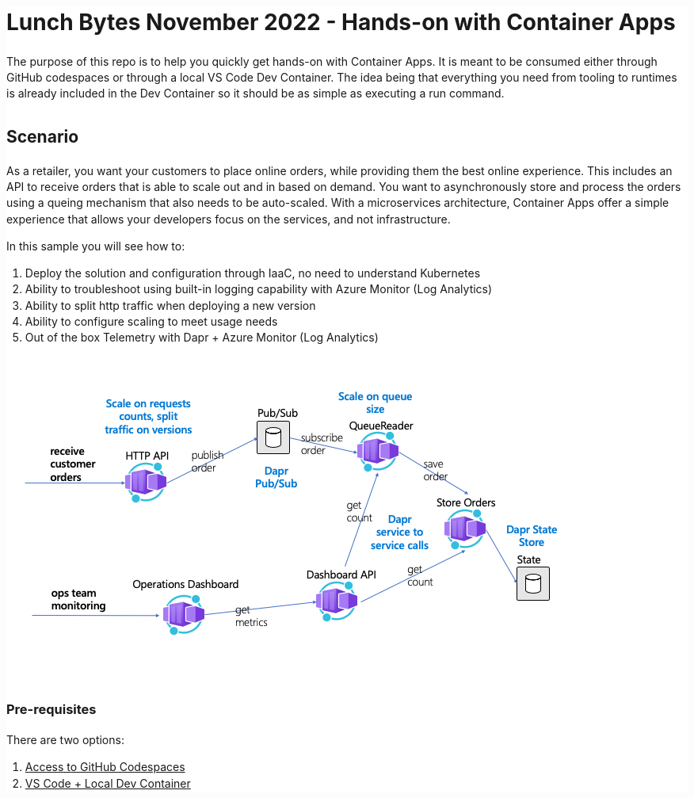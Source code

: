 # Lunch Bytes November 2022 - Hands-on with Container Apps

The purpose of this repo is to help you quickly get hands-on with Container Apps. It is meant to be consumed either through GitHub codespaces or through a local VS Code Dev Container. The idea being that everything you need from tooling to runtimes is already included in the Dev Container so it should be as simple as executing a run command.

## Scenario

As a retailer, you want your customers to place online orders, while providing them the best online experience. This includes an API to receive orders that is able to scale out and in based on demand. You want to asynchronously store and process the orders using a queing mechanism that also needs to be auto-scaled. With a microservices architecture, Container Apps offer a simple experience that allows your developers focus on the services, and not infrastructure.

In this sample you will see how to:

1. Deploy the solution and configuration through IaaC, no need to understand Kubernetes
2. Ability to troubleshoot using built-in logging capability with Azure Monitor (Log Analytics)
3. Ability to split http traffic when deploying a new version
4. Ability to configure scaling to meet usage needs
5. Out of the box Telemetry with Dapr + Azure Monitor (Log Analytics)

![Image of sample application architecture and how messages flow through queue into store](/images/th-arch.png)

### Pre-requisites

There are two options:

1. [Access to GitHub Codespaces](#getting-started-via-codespaces)
1. [VS Code + Local Dev Container](#getting-started-via-vs-code-and-local-dev-container)
